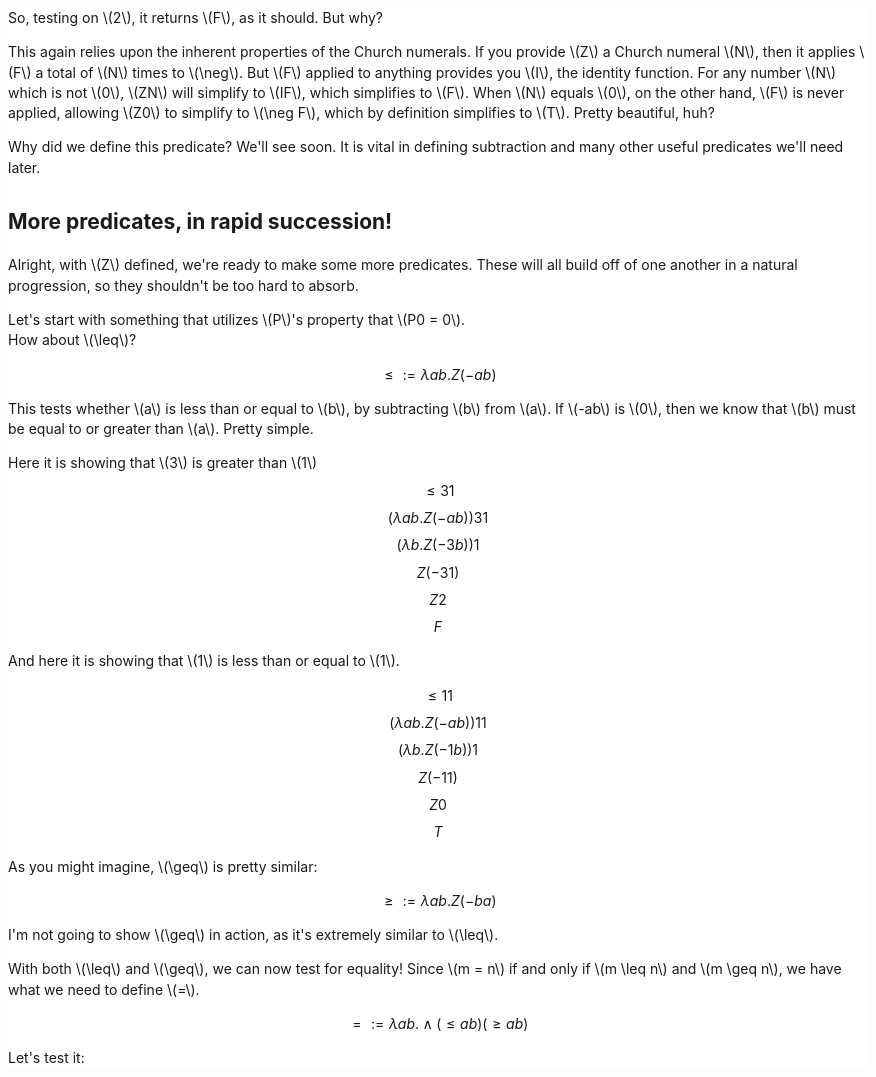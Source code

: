 So, testing on \\(2\\), it returns \\(F\\), as it should.  But why?

This again relies upon the inherent properties of the Church numerals.  If you provide
\\(Z\\) a Church numeral \\(N\\), then it applies \\(F\\) a total of \\(N\\) times
to \\(\neg\\).  But \\(F\\) applied to anything provides you \\(I\\), the identity
function.  For any number \\(N\\) which is not \\(0\\), \\(ZN\\) will simplify to
\\(IF\\), which simplifies to \\(F\\).  When \\(N\\) equals \\(0\\), on the other
hand, \\(F\\) is never applied, allowing \\(Z0\\) to simplify to \\(\neg F\\), which
by definition simplifies to \\(T\\).  Pretty beautiful, huh?

Why did we define this predicate?  We'll see soon.  It is vital in defining subtraction
and many other useful predicates we'll need later.

More predicates, in rapid succession!
-------------------------------------
Alright, with \\(Z\\) defined, we're ready to make some more predicates.  These
will all build off of one another in a natural progression, so they shouldn't be
too hard to absorb.

Let's start with something that utilizes \\(P\\)'s property that \\(P0 = 0\\).  
How about \\(\leq\\)?

$$\leq := \lambda ab.Z(-ab)$$

This tests whether \\(a\\) is less than or equal to \\(b\\), by subtracting \\(b\\)
from \\(a\\).  If \\(-ab\\) is \\(0\\), then we know that \\(b\\) must be equal to
or greater than \\(a\\).  Pretty simple.

Here it is showing that \\(3\\) is greater than \\(1\\)
$$\leq 31$$
$$(\lambda ab.Z(-ab))31$$
$$(\lambda b.Z(-3b))1$$
$$Z(-31)$$
$$Z2$$
$$F$$

And here it is showing that \\(1\\) is less than or equal to \\(1\\).

$$\leq 11$$
$$(\lambda ab.Z(-ab))11$$
$$(\lambda b.Z(-1b))1$$
$$Z(-11)$$
$$Z0$$
$$T$$

As you might imagine, \\(\geq\\) is pretty similar:

$$\geq := \lambda ab.Z(-ba)$$

I'm not going to show \\(\geq\\) in action, as it's extremely similar to \\(\leq\\).

With both \\(\leq\\) and \\(\geq\\), we can now test for equality!  Since \\(m = n\\)
if and only if \\(m \leq n\\) and \\(m \geq n\\), we have what we need to define \\(=\\).

$$= := \lambda ab.\land(\leq ab)(\geq ab)$$

Let's test it:
